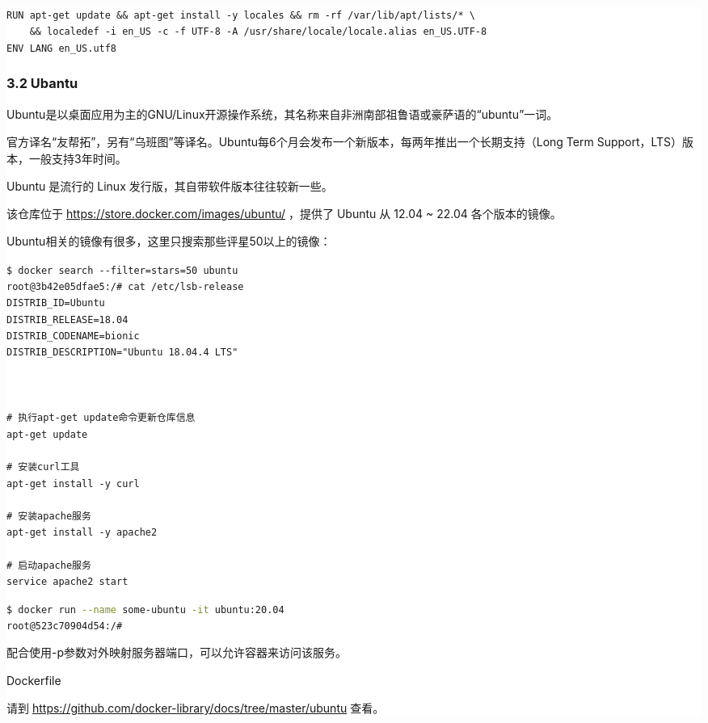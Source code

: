 ```
RUN apt-get update && apt-get install -y locales && rm -rf /var/lib/apt/lists/* \
    && localedef -i en_US -c -f UTF-8 -A /usr/share/locale/locale.alias en_US.UTF-8
ENV LANG en_US.utf8
```

### 3.2 Ubantu

Ubuntu是以桌面应用为主的GNU/Linux开源操作系统，其名称来自非洲南部祖鲁语或豪萨语的“ubuntu”一词。

官方译名“友帮拓”，另有“乌班图”等译名。Ubuntu每6个月会发布一个新版本，每两年推出一个长期支持（Long Term Support，LTS）版本，一般支持3年时间。


Ubuntu 是流行的 Linux 发行版，其自带软件版本往往较新一些。

该仓库位于 https://store.docker.com/images/ubuntu/ ，提供了 Ubuntu 从 12.04 ~ 22.04 各个版本的镜像。


Ubuntu相关的镜像有很多，这里只搜索那些评星50以上的镜像：

```shell
$ docker search --filter=stars=50 ubuntu
root@3b42e05dfae5:/# cat /etc/lsb-release 
DISTRIB_ID=Ubuntu
DISTRIB_RELEASE=18.04
DISTRIB_CODENAME=bionic
DISTRIB_DESCRIPTION="Ubuntu 18.04.4 LTS"



# 执行apt-get update命令更新仓库信息
apt-get update

# 安装curl工具
apt-get install -y curl

# 安装apache服务
apt-get install -y apache2

# 启动apache服务
service apache2 start
```


```sh
$ docker run --name some-ubuntu -it ubuntu:20.04
root@523c70904d54:/#
```

配合使用-p参数对外映射服务器端口，可以允许容器来访问该服务。



Dockerfile

请到 https://github.com/docker-library/docs/tree/master/ubuntu 查看。




